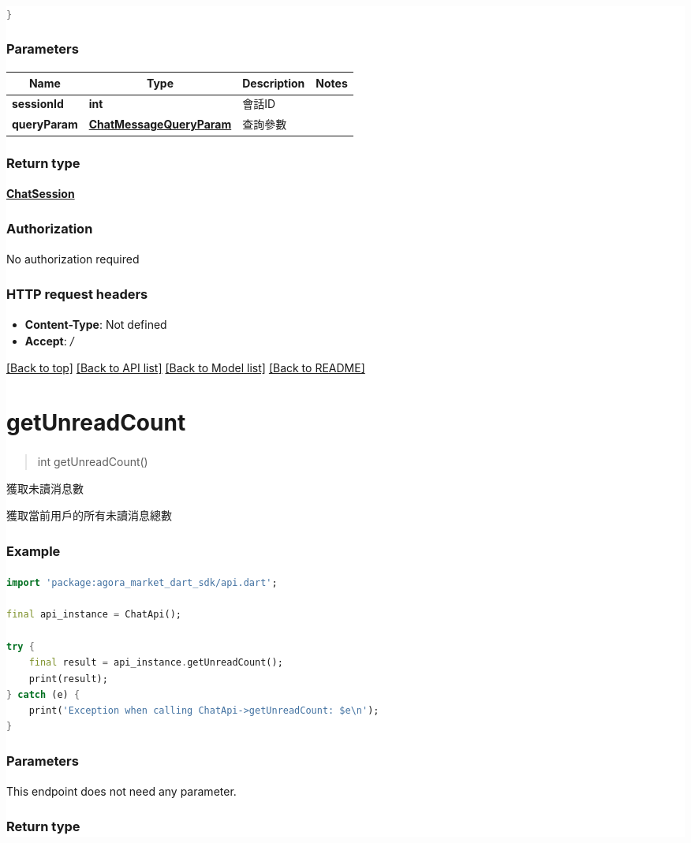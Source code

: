 ```dart
}
```

### Parameters

Name | Type | Description  | Notes
------------- | ------------- | ------------- | -------------
 **sessionId** | **int**| 會話ID | 
 **queryParam** | [**ChatMessageQueryParam**](.md)| 查詢參數 | 

### Return type

[**ChatSession**](ChatSession.md)

### Authorization

No authorization required

### HTTP request headers

 - **Content-Type**: Not defined
 - **Accept**: */*

[[Back to top]](#) [[Back to API list]](../README.md#documentation-for-api-endpoints) [[Back to Model list]](../README.md#documentation-for-models) [[Back to README]](../README.md)

# **getUnreadCount**
> int getUnreadCount()

獲取未讀消息數

獲取當前用戶的所有未讀消息總數

### Example
```dart
import 'package:agora_market_dart_sdk/api.dart';

final api_instance = ChatApi();

try {
    final result = api_instance.getUnreadCount();
    print(result);
} catch (e) {
    print('Exception when calling ChatApi->getUnreadCount: $e\n');
}
```

### Parameters
This endpoint does not need any parameter.

### Return type

